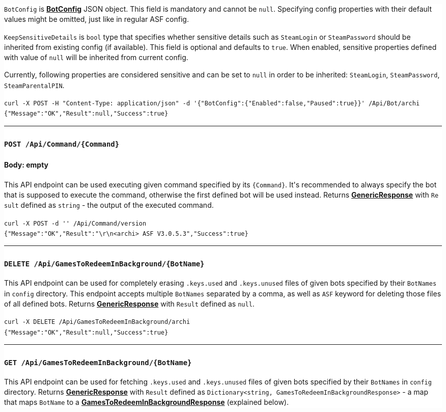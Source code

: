 `BotConfig` is **[BotConfig](https://github.com/JustArchi/ArchiSteamFarm/wiki/Configuration#bot-config)** JSON object. This field is mandatory and cannot be `null`. Specifying config properties with their default values might be omitted, just like in regular ASF config.

`KeepSensitiveDetails` is `bool` type that specifies whether sensitive details such as `SteamLogin` or `SteamPassword` should be inherited from existing config (if available). This field is optional and defaults to `true`. When enabled, sensitive properties defined with value of `null` will be inherited from current config.

Currently, following properties are considered sensitive and can be set to `null` in order to be inherited: `SteamLogin`, `SteamPassword`, `SteamParentalPIN`.

```shell
curl -X POST -H "Content-Type: application/json" -d '{"BotConfig":{"Enabled":false,"Paused":true}}' /Api/Bot/archi
{"Message":"OK","Result":null,"Success":true}
```

* * *

### `POST /Api/Command/{Command}`

#### Body: empty

This API endpoint can be used executing given command specified by its `{Command}`. It's recommended to always specify the bot that is supposed to execute the command, otherwise the first defined bot will be used instead. Returns **[GenericResponse](#genericresponse)** with `Result` defined as `string` - the output of the executed command.

```shell
curl -X POST -d '' /Api/Command/version
{"Message":"OK","Result":"\r\n<archi> ASF V3.0.5.3","Success":true}
```

* * *

### `DELETE /Api/GamesToRedeemInBackground/{BotName}`

This API endpoint can be used for completely erasing `.keys.used` and `.keys.unused` files of given bots specified by their `BotNames` in `config` directory. This endpoint accepts multiple `BotNames` separated by a comma, as well as `ASF` keyword for deleting those files of all defined bots. Returns **[GenericResponse](#genericresponse)** with `Result` defined as `null`.

```shell
curl -X DELETE /Api/GamesToRedeemInBackground/archi
{"Message":"OK","Result":null,"Success":true}
```

* * *

### `GET /Api/GamesToRedeemInBackground/{BotName}`

This API endpoint can be used for fetching `.keys.used` and `.keys.unused` files of given bots specified by their `BotNames` in `config` directory. Returns **[GenericResponse](#genericresponse)** with `Result` defined as `Dictionary<string, GamesToRedeemInBackgroundResponse>` - a map that maps `BotName` to a **[GamesToRedeemInBackgroundResponse](#gamestoredeeminbackgroundresponse)** (explained below).
